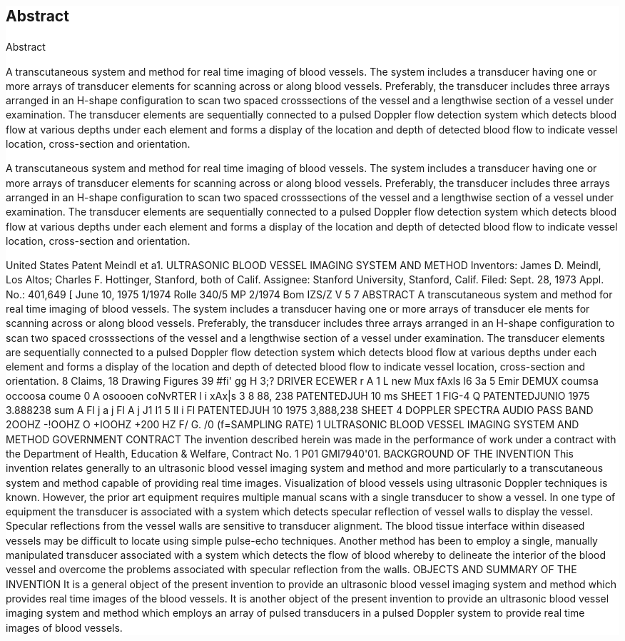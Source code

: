 ## Abstract

Abstract

A transcutaneous system and method for real time imaging of blood vessels. The system includes a transducer having one or more arrays of transducer elements for scanning across or along blood vessels. Preferably, the transducer includes three arrays arranged in an H-shape configuration to scan two spaced crosssections of the vessel and a lengthwise section of a vessel under examination. The transducer elements are sequentially connected to a pulsed Doppler flow detection system which detects blood flow at various depths under each element and forms a display of the location and depth of detected blood flow to indicate vessel location, cross-section and orientation.



A transcutaneous system and method for real time imaging of blood vessels. The system includes a transducer having one or more arrays of transducer elements for scanning across or along blood vessels. Preferably, the transducer includes three arrays arranged in an H-shape configuration to scan two spaced crosssections of the vessel and a lengthwise section of a vessel under examination. The transducer elements are sequentially connected to a pulsed Doppler flow detection system which detects blood flow at various depths under each element and forms a display of the location and depth of detected blood flow to indicate vessel location, cross-section and orientation.

United States Patent Meindl et a1. 
ULTRASONIC BLOOD VESSEL IMAGING SYSTEM AND METHOD Inventors: James D. Meindl, Los Altos; Charles F. Hottinger, Stanford, both of Calif. 
Assignee: Stanford University, Stanford, Calif. 
Filed: Sept. 28, 1973 Appl. No.: 401,649 
[ June 10, 1975 1/1974 Rolle 340/5 MP 2/1974 Bom IZS/Z V 5 7 ABSTRACT A transcutaneous system and method for real time imaging of blood vessels. The system includes a transducer having one or more arrays of transducer ele ments for scanning across or along blood vessels. Preferably, the transducer includes three arrays arranged in an H-shape configuration to scan two spaced crosssections of the vessel and a lengthwise section of a vessel under examination. The transducer elements are sequentially connected to a pulsed Doppler flow detection system which detects blood flow at various depths under each element and forms a display of the location and depth of detected blood flow to indicate vessel location, cross-section and orientation. 
8 Claims, 18 Drawing Figures 39 #fi' gg H 3;? DRIVER ECEWER r A 1 L new Mux fAxls l6 3a 5 Emir DEMUX coumsa occoosa coume 0 A osoooen coNvRTER l i xAx|s 3 8 88, 238 PATENTEDJUH 10 ms SHEET 1 FIG-4 Q PATENTEDJUNIO 1975 3.888238 sum A Fl j a j Fl A j J1 I1 5 Il i Fl PATENTEDJUH 10 1975 3,888,238 
SHEET 4 DOPPLER SPECTRA AUDIO PASS BAND 2OOHZ -!OOHZ O +IOOHZ +200 HZ F/ G. /0 (f=SAMPLlNG RATE) 1 ULTRASONIC BLOOD VESSEL IMAGING SYSTEM AND METHOD GOVERNMENT CONTRACT The invention described herein was made in the performance of work under a contract with the Department of Health, Education & Welfare, Contract No. 1 P01 GMl7940'01. 
BACKGROUND OF THE INVENTION This invention relates generally to an ultrasonic blood vessel imaging system and method and more particularly to a transcutaneous system and method capable of providing real time images. 
 Visualization of blood vessels using ultrasonic Doppler techniques is known. However, the prior art equipment requires multiple manual scans with a single transducer to show a vessel. In one type of equipment the transducer is associated with a system which detects specular reflection of vessel walls to display the vessel. Specular reflections from the vessel walls are sensitive to transducer alignment. The blood tissue interface within diseased vessels may be difficult to locate using simple pulse-echo techniques. Another method has been to employ a single, manually manipulated transducer associated with a system which detects the flow of blood whereby to delineate the interior of the blood vessel and overcome the problems associated with specular reflection from the walls. 
OBJECTS AND SUMMARY OF THE INVENTION It is a general object of the present invention to provide an ultrasonic blood vessel imaging system and method which provides real time images of the blood vessels. 
 It is another object of the present invention to provide an ultrasonic blood vessel imaging system and method which employs an array of pulsed transducers in a pulsed Doppler system to provide real time images of blood vessels. 
